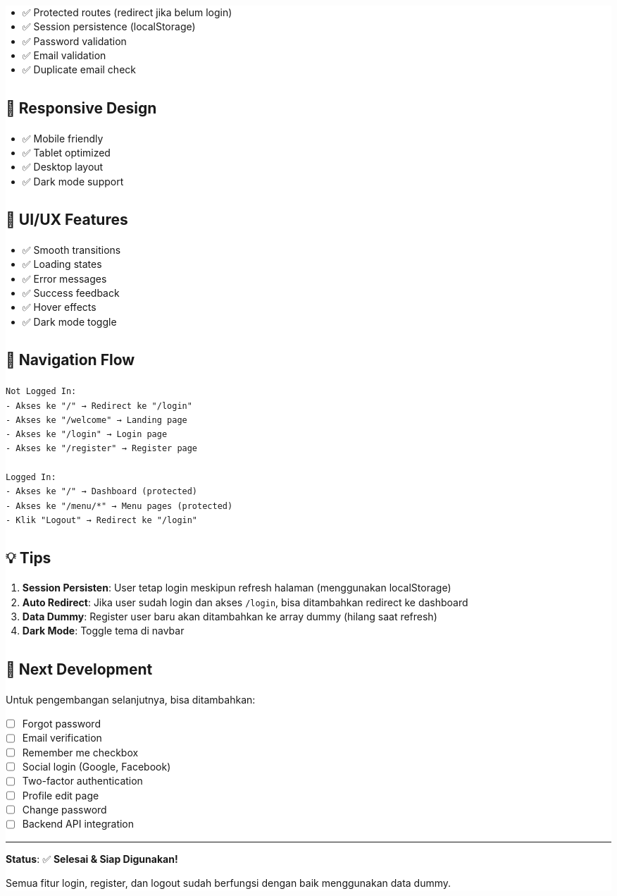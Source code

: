 - ✅ Protected routes (redirect jika belum login)
- ✅ Session persistence (localStorage)
- ✅ Password validation
- ✅ Email validation
- ✅ Duplicate email check

## 📱 Responsive Design

- ✅ Mobile friendly
- ✅ Tablet optimized
- ✅ Desktop layout
- ✅ Dark mode support

## 🎨 UI/UX Features

- ✅ Smooth transitions
- ✅ Loading states
- ✅ Error messages
- ✅ Success feedback
- ✅ Hover effects
- ✅ Dark mode toggle

## 🔄 Navigation Flow

```
Not Logged In:
- Akses ke "/" → Redirect ke "/login"
- Akses ke "/welcome" → Landing page
- Akses ke "/login" → Login page
- Akses ke "/register" → Register page

Logged In:
- Akses ke "/" → Dashboard (protected)
- Akses ke "/menu/*" → Menu pages (protected)
- Klik "Logout" → Redirect ke "/login"
```

## 💡 Tips

1. **Session Persisten**: User tetap login meskipun refresh halaman (menggunakan localStorage)
2. **Auto Redirect**: Jika user sudah login dan akses `/login`, bisa ditambahkan redirect ke dashboard
3. **Data Dummy**: Register user baru akan ditambahkan ke array dummy (hilang saat refresh)
4. **Dark Mode**: Toggle tema di navbar

## 🚀 Next Development

Untuk pengembangan selanjutnya, bisa ditambahkan:
- [ ] Forgot password
- [ ] Email verification
- [ ] Remember me checkbox
- [ ] Social login (Google, Facebook)
- [ ] Two-factor authentication
- [ ] Profile edit page
- [ ] Change password
- [ ] Backend API integration

---

**Status**: ✅ **Selesai & Siap Digunakan!**

Semua fitur login, register, dan logout sudah berfungsi dengan baik menggunakan data dummy.
